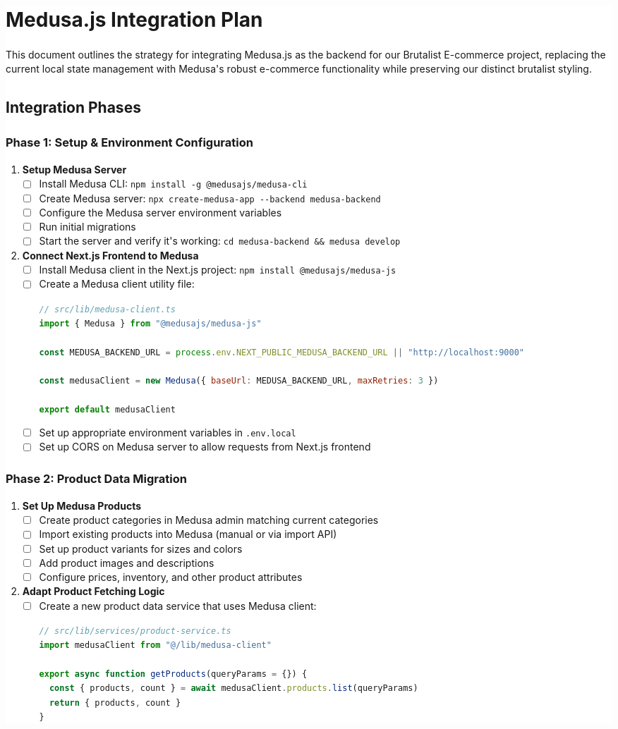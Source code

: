 # Medusa.js Integration Plan

This document outlines the strategy for integrating Medusa.js as the backend for our Brutalist E-commerce project, replacing the current local state management with Medusa's robust e-commerce functionality while preserving our distinct brutalist styling.

## Integration Phases

### Phase 1: Setup & Environment Configuration

1. **Setup Medusa Server**
   - [ ] Install Medusa CLI: `npm install -g @medusajs/medusa-cli`
   - [ ] Create Medusa server: `npx create-medusa-app --backend medusa-backend`
   - [ ] Configure the Medusa server environment variables
   - [ ] Run initial migrations
   - [ ] Start the server and verify it's working: `cd medusa-backend && medusa develop`

2. **Connect Next.js Frontend to Medusa**
   - [ ] Install Medusa client in the Next.js project: `npm install @medusajs/medusa-js`
   - [ ] Create a Medusa client utility file:
     ```javascript
     // src/lib/medusa-client.ts
     import { Medusa } from "@medusajs/medusa-js"
     
     const MEDUSA_BACKEND_URL = process.env.NEXT_PUBLIC_MEDUSA_BACKEND_URL || "http://localhost:9000"
     
     const medusaClient = new Medusa({ baseUrl: MEDUSA_BACKEND_URL, maxRetries: 3 })
     
     export default medusaClient
     ```
   - [ ] Set up appropriate environment variables in `.env.local`
   - [ ] Set up CORS on Medusa server to allow requests from Next.js frontend

### Phase 2: Product Data Migration

1. **Set Up Medusa Products**
   - [ ] Create product categories in Medusa admin matching current categories
   - [ ] Import existing products into Medusa (manual or via import API)
   - [ ] Set up product variants for sizes and colors
   - [ ] Add product images and descriptions
   - [ ] Configure prices, inventory, and other product attributes

2. **Adapt Product Fetching Logic**
   - [ ] Create a new product data service that uses Medusa client:
     ```javascript
     // src/lib/services/product-service.ts
     import medusaClient from "@/lib/medusa-client"
     
     export async function getProducts(queryParams = {}) {
       const { products, count } = await medusaClient.products.list(queryParams)
       return { products, count }
     }
     